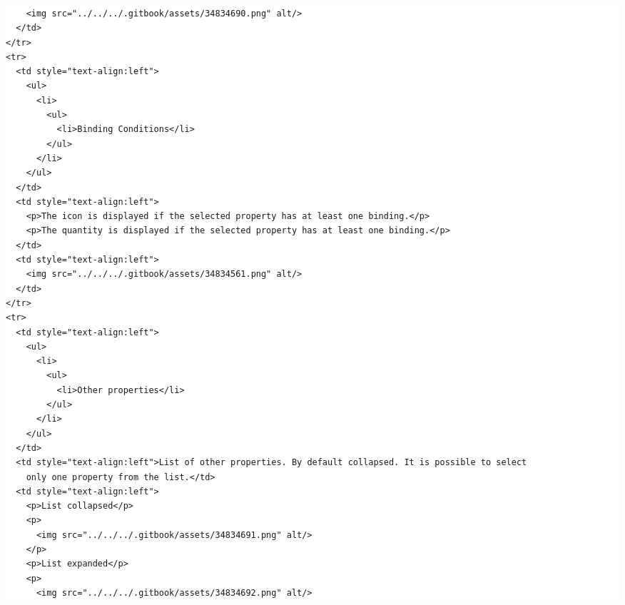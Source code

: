         <img src="../../../.gitbook/assets/34834690.png" alt/>
      </td>
    </tr>
    <tr>
      <td style="text-align:left">
        <ul>
          <li>
            <ul>
              <li>Binding Conditions</li>
            </ul>
          </li>
        </ul>
      </td>
      <td style="text-align:left">
        <p>The icon is displayed if the selected property has at least one binding.</p>
        <p>The quantity is displayed if the selected property has at least one binding.</p>
      </td>
      <td style="text-align:left">
        <img src="../../../.gitbook/assets/34834561.png" alt/>
      </td>
    </tr>
    <tr>
      <td style="text-align:left">
        <ul>
          <li>
            <ul>
              <li>Other properties</li>
            </ul>
          </li>
        </ul>
      </td>
      <td style="text-align:left">List of other properties. By default collapsed. It is possible to select
        only one property from the list.</td>
      <td style="text-align:left">
        <p>List collapsed</p>
        <p>
          <img src="../../../.gitbook/assets/34834691.png" alt/>
        </p>
        <p>List expanded</p>
        <p>
          <img src="../../../.gitbook/assets/34834692.png" alt/>
